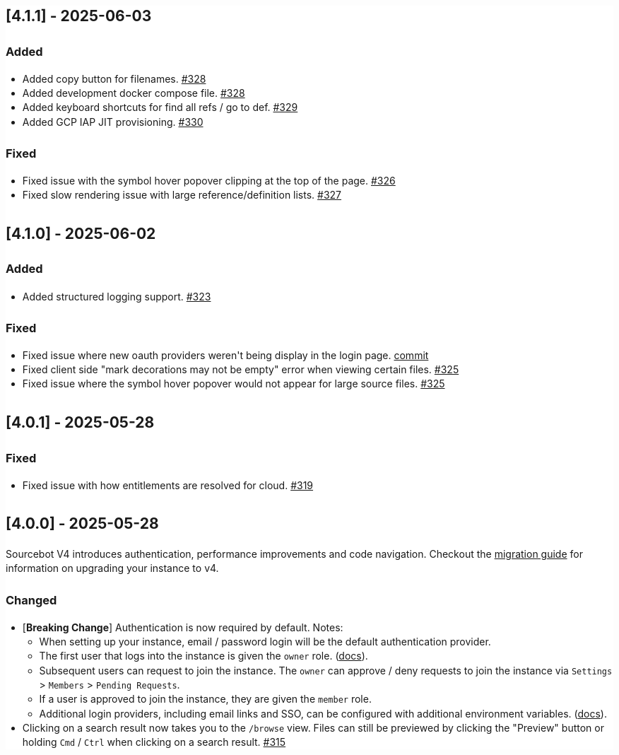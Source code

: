 ## [4.1.1] - 2025-06-03

### Added
- Added copy button for filenames. [#328](https://github.com/sourcebot-dev/sourcebot/pull/328)
- Added development docker compose file. [#328](https://github.com/sourcebot-dev/sourcebot/pull/328)
- Added keyboard shortcuts for find all refs / go to def. [#329](https://github.com/sourcebot-dev/sourcebot/pull/329)
- Added GCP IAP JIT provisioning. [#330](https://github.com/sourcebot-dev/sourcebot/pull/330)

### Fixed
- Fixed issue with the symbol hover popover clipping at the top of the page. [#326](https://github.com/sourcebot-dev/sourcebot/pull/326)
- Fixed slow rendering issue with large reference/definition lists. [#327](https://github.com/sourcebot-dev/sourcebot/pull/327)

## [4.1.0] - 2025-06-02

### Added
- Added structured logging support. [#323](https://github.com/sourcebot-dev/sourcebot/pull/323)

### Fixed
- Fixed issue where new oauth providers weren't being display in the login page. [commit](https://github.com/sourcebot-dev/sourcebot/commit/a2e06266dbe5e5ad4c2c3f730c73d64edecedcf7)
- Fixed client side "mark decorations may not be empty" error when viewing certain files. [#325](https://github.com/sourcebot-dev/sourcebot/pull/325)
- Fixed issue where the symbol hover popover would not appear for large source files. [#325](https://github.com/sourcebot-dev/sourcebot/pull/325)


## [4.0.1] - 2025-05-28

### Fixed
- Fixed issue with how entitlements are resolved for cloud. [#319](https://github.com/sourcebot-dev/sourcebot/pull/319)

## [4.0.0] - 2025-05-28

Sourcebot V4 introduces authentication, performance improvements and code navigation. Checkout the [migration guide](https://docs.sourcebot.dev/docs/upgrade/v3-to-v4-guide) for information on upgrading your instance to v4.

### Changed
- [**Breaking Change**] Authentication is now required by default. Notes:
  - When setting up your instance, email / password login will be the default authentication provider.
  - The first user that logs into the instance is given the `owner` role. ([docs](https://docs.sourcebot.dev/docs/configuration/auth/roles-and-permissions)).
  - Subsequent users can request to join the instance. The `owner` can approve / deny requests to join the instance via `Settings` > `Members` > `Pending Requests`.
  - If a user is approved to join the instance, they are given the `member` role.
  - Additional login providers, including email links and SSO, can be configured with additional environment variables. ([docs](https://docs.sourcebot.dev/docs/configuration/auth/overview)).
- Clicking on a search result now takes you to the `/browse` view. Files can still be previewed by clicking the "Preview" button or holding `Cmd` / `Ctrl` when clicking on a search result. [#315](https://github.com/sourcebot-dev/sourcebot/pull/315)
